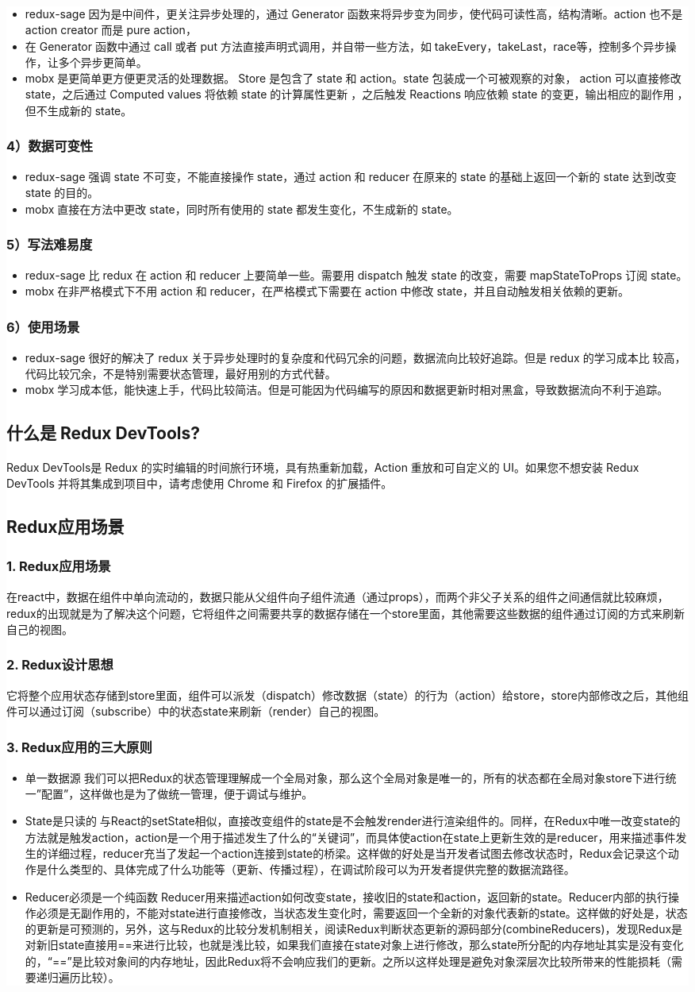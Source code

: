 - redux-sage 因为是中间件，更关注异步处理的，通过 Generator 函数来将异步变为同步，使代码可读性高，结构清晰。action 也不是 action creator 而是 pure action，
- 在 Generator 函数中通过 call 或者 put 方法直接声明式调用，并自带一些方法，如 takeEvery，takeLast，race等，控制多个异步操作，让多个异步更简单。
- mobx 是更简单更方便更灵活的处理数据。 Store 是包含了 state 和 action。state 包装成一个可被观察的对象， action 可以直接修改 state，之后通过 Computed values 将依赖 state 的计算属性更新 ，之后触发 Reactions 响应依赖 state 的变更，输出相应的副作用 ，但不生成新的 state。

### 4）数据可变性

- redux-sage 强调 state 不可变，不能直接操作 state，通过 action 和 reducer 在原来的 state 的基础上返回一个新的 state 达到改变 state 的目的。
- mobx 直接在方法中更改 state，同时所有使用的 state 都发生变化，不生成新的 state。

### 5）写法难易度

- redux-sage 比 redux 在 action 和 reducer 上要简单一些。需要用 dispatch 触发 state 的改变，需要 mapStateToProps 订阅 state。
- mobx 在非严格模式下不用 action 和 reducer，在严格模式下需要在 action 中修改 state，并且自动触发相关依赖的更新。

### 6）使用场景

- redux-sage 很好的解决了 redux 关于异步处理时的复杂度和代码冗余的问题，数据流向比较好追踪。但是 redux 的学习成本比 较高，代码比较冗余，不是特别需要状态管理，最好用别的方式代替。
- mobx 学习成本低，能快速上手，代码比较简洁。但是可能因为代码编写的原因和数据更新时相对黑盒，导致数据流向不利于追踪。

## 什么是 Redux DevTools?

Redux DevTools是 Redux 的实时编辑的时间旅行环境，具有热重新加载，Action 重放和可自定义的 UI。如果您不想安装 Redux DevTools 并将其集成到项目中，请考虑使用 Chrome 和 Firefox 的扩展插件。

## Redux应用场景

### 1. Redux应用场景

在react中，数据在组件中单向流动的，数据只能从父组件向子组件流通（通过props），而两个非父子关系的组件之间通信就比较麻烦，redux的出现就是为了解决这个问题，它将组件之间需要共享的数据存储在一个store里面，其他需要这些数据的组件通过订阅的方式来刷新自己的视图。

### 2. Redux设计思想
它将整个应用状态存储到store里面，组件可以派发（dispatch）修改数据（state）的行为（action）给store，store内部修改之后，其他组件可以通过订阅（subscribe）中的状态state来刷新（render）自己的视图。


### 3. Redux应用的三大原则

- 单一数据源
我们可以把Redux的状态管理理解成一个全局对象，那么这个全局对象是唯一的，所有的状态都在全局对象store下进行统一”配置”，这样做也是为了做统一管理，便于调试与维护。

- State是只读的
与React的setState相似，直接改变组件的state是不会触发render进行渲染组件的。同样，在Redux中唯一改变state的方法就是触发action，action是一个用于描述发生了什么的“关键词”，而具体使action在state上更新生效的是reducer，用来描述事件发生的详细过程，reducer充当了发起一个action连接到state的桥梁。这样做的好处是当开发者试图去修改状态时，Redux会记录这个动作是什么类型的、具体完成了什么功能等（更新、传播过程），在调试阶段可以为开发者提供完整的数据流路径。

- Reducer必须是一个纯函数
Reducer用来描述action如何改变state，接收旧的state和action，返回新的state。Reducer内部的执行操作必须是无副作用的，不能对state进行直接修改，当状态发生变化时，需要返回一个全新的对象代表新的state。这样做的好处是，状态的更新是可预测的，另外，这与Redux的比较分发机制相关，阅读Redux判断状态更新的源码部分(combineReducers)，发现Redux是对新旧state直接用==来进行比较，也就是浅比较，如果我们直接在state对象上进行修改，那么state所分配的内存地址其实是没有变化的，“==”是比较对象间的内存地址，因此Redux将不会响应我们的更新。之所以这样处理是避免对象深层次比较所带来的性能损耗（需要递归遍历比较）。
